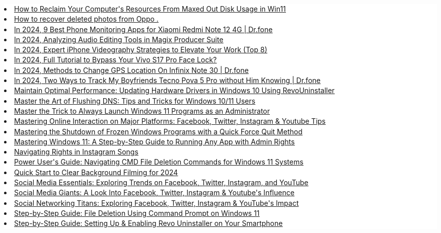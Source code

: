 <li><a href="https://win-forum.techidaily.com/how-to-reclaim-your-computers-resources-from-maxed-out-disk-usage-in-win11/"><u>How to Reclaim Your Computer's Resources From Maxed Out Disk Usage in Win11</u></a></li>
<li><a href="https://blog-min.techidaily.com/how-to-recover-deleted-photos-from-oppo-by-fonelab-android-recover-photos/"><u>How to recover deleted photos from Oppo .</u></a></li>
<li><a href="https://android-location-track.techidaily.com/in-2024-9-best-phone-monitoring-apps-for-xiaomi-redmi-note-12-4g-drfone-by-drfone-virtual-android/"><u>In 2024, 9 Best Phone Monitoring Apps for Xiaomi Redmi Note 12 4G | Dr.fone</u></a></li>
<li><a href="https://extra-tips.techidaily.com/in-2024-analyzing-audio-editing-tools-in-magix-producer-suite/"><u>In 2024, Analyzing Audio Editing Tools in Magix Producer Suite</u></a></li>
<li><a href="https://some-techniques.techidaily.com/in-2024-expert-iphone-videography-strategies-to-elevate-your-work-top-8/"><u>In 2024, Expert iPhone Videography Strategies to Elevate Your Work (Top 8)</u></a></li>
<li><a href="https://android-unlock.techidaily.com/in-2024-full-tutorial-to-bypass-your-vivo-s17-pro-face-lock-by-drfone-android/"><u>In 2024, Full Tutorial to Bypass Your Vivo S17 Pro Face Lock?</u></a></li>
<li><a href="https://phone-solutions.techidaily.com/in-2024-methods-to-change-gps-location-on-infinix-note-30-drfone-by-drfone-virtual-android/"><u>In 2024, Methods to Change GPS Location On Infinix Note 30 | Dr.fone</u></a></li>
<li><a href="https://android-location-track.techidaily.com/in-2024-two-ways-to-track-my-boyfriends-tecno-pova-5-pro-without-him-knowing-drfone-by-drfone-virtual-android/"><u>In 2024, Two Ways to Track My Boyfriends Tecno Pova 5 Pro without Him Knowing | Dr.fone</u></a></li>
<li><a href="https://win-forum.techidaily.com/maintain-optimal-performance-updating-hardware-drivers-in-windows-10-using-revouninstaller/"><u>Maintain Optimal Performance: Updating Hardware Drivers in Windows 10 Using RevoUninstaller</u></a></li>
<li><a href="https://win-forum.techidaily.com/master-the-art-of-flushing-dns-tips-and-tricks-for-windows-1011-users/"><u>Master the Art of Flushing DNS: Tips and Tricks for Windows 10/11 Users</u></a></li>
<li><a href="https://win-forum.techidaily.com/master-the-trick-to-always-launch-windows-11-programs-as-an-administrator/"><u>Master the Trick to Always Launch Windows 11 Programs as an Administrator</u></a></li>
<li><a href="https://win-forum.techidaily.com/mastering-online-interaction-on-major-platforms-facebook-twitter-instagram-and-youtube-tips/"><u>Mastering Online Interaction on Major Platforms: Facebook, Twitter, Instagram & Youtube Tips</u></a></li>
<li><a href="https://win-forum.techidaily.com/mastering-the-shutdown-of-frozen-windows-programs-with-a-quick-force-quit-method/"><u>Mastering the Shutdown of Frozen Windows Programs with a Quick Force Quit Method</u></a></li>
<li><a href="https://win-forum.techidaily.com/mastering-windows-11-a-step-by-step-guide-to-running-any-app-with-admin-rights/"><u>Mastering Windows 11: A Step-by-Step Guide to Running Any App with Admin Rights</u></a></li>
<li><a href="https://instagram-videos.techidaily.com/navigating-rights-in-instagram-songs/"><u>Navigating Rights in Instagram Songs</u></a></li>
<li><a href="https://win-forum.techidaily.com/power-users-guide-navigating-cmd-file-deletion-commands-for-windows-11-systems/"><u>Power User's Guide: Navigating CMD File Deletion Commands for Windows 11 Systems</u></a></li>
<li><a href="https://youtube-zero.techidaily.com/-start-to-clear-background-filming-for-2024/"><u>Quick Start to Clear Background Filming for 2024</u></a></li>
<li><a href="https://win-forum.techidaily.com/social-media-essentials-exploring-trends-on-facebook-twitter-instagram-and-youtube/"><u>Social Media Essentials: Exploring Trends on Facebook, Twitter, Instagram, and YouTube</u></a></li>
<li><a href="https://win-forum.techidaily.com/social-media-giants-a-look-into-facebook-twitter-instagram-and-youtubes-influence/"><u>Social Media Giants: A Look Into Facebook, Twitter, Instagram & Youtube's Influence</u></a></li>
<li><a href="https://win-forum.techidaily.com/social-networking-titans-exploring-facebook-twitter-instagram-and-youtubes-impact/"><u>Social Networking Titans: Exploring Facebook, Twitter, Instagram & YouTube's Impact</u></a></li>
<li><a href="https://win-forum.techidaily.com/step-by-step-guide-file-deletion-using-command-prompt-on-windows-11/"><u>Step-by-Step Guide: File Deletion Using Command Prompt on Windows 11</u></a></li>
<li><a href="https://win-forum.techidaily.com/step-by-step-guide-setting-up-and-enabling-revo-uninstaller-on-your-smartphone/"><u>Step-by-Step Guide: Setting Up & Enabling Revo Uninstaller on Your Smartphone</u></a></li>